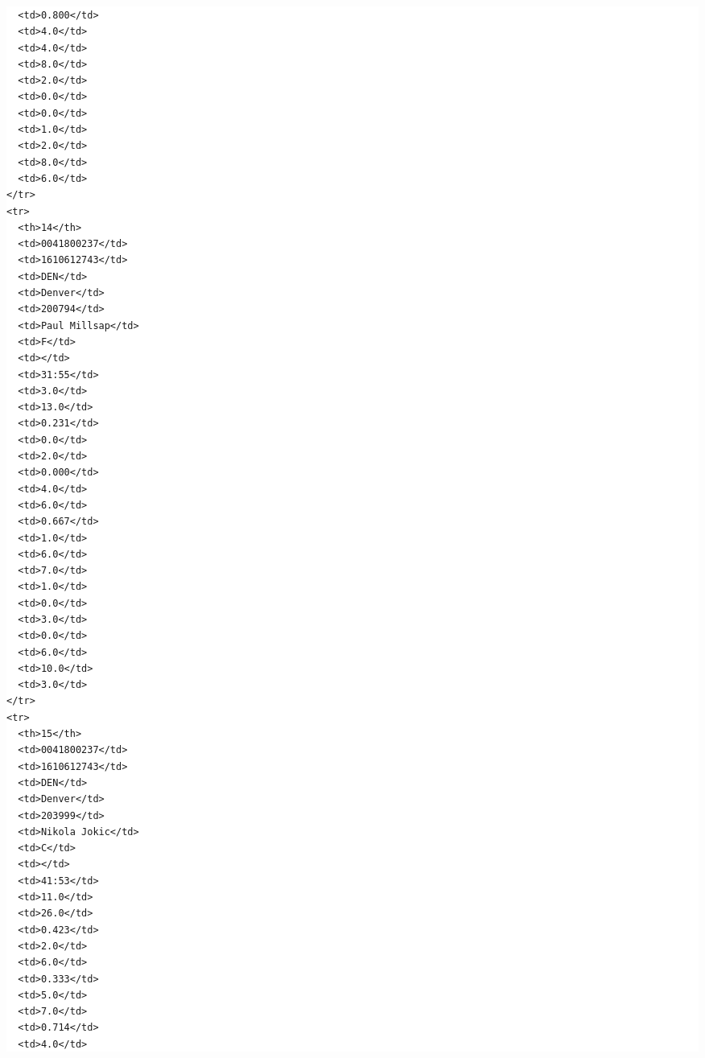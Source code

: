       <td>0.800</td>
      <td>4.0</td>
      <td>4.0</td>
      <td>8.0</td>
      <td>2.0</td>
      <td>0.0</td>
      <td>0.0</td>
      <td>1.0</td>
      <td>2.0</td>
      <td>8.0</td>
      <td>6.0</td>
    </tr>
    <tr>
      <th>14</th>
      <td>0041800237</td>
      <td>1610612743</td>
      <td>DEN</td>
      <td>Denver</td>
      <td>200794</td>
      <td>Paul Millsap</td>
      <td>F</td>
      <td></td>
      <td>31:55</td>
      <td>3.0</td>
      <td>13.0</td>
      <td>0.231</td>
      <td>0.0</td>
      <td>2.0</td>
      <td>0.000</td>
      <td>4.0</td>
      <td>6.0</td>
      <td>0.667</td>
      <td>1.0</td>
      <td>6.0</td>
      <td>7.0</td>
      <td>1.0</td>
      <td>0.0</td>
      <td>3.0</td>
      <td>0.0</td>
      <td>6.0</td>
      <td>10.0</td>
      <td>3.0</td>
    </tr>
    <tr>
      <th>15</th>
      <td>0041800237</td>
      <td>1610612743</td>
      <td>DEN</td>
      <td>Denver</td>
      <td>203999</td>
      <td>Nikola Jokic</td>
      <td>C</td>
      <td></td>
      <td>41:53</td>
      <td>11.0</td>
      <td>26.0</td>
      <td>0.423</td>
      <td>2.0</td>
      <td>6.0</td>
      <td>0.333</td>
      <td>5.0</td>
      <td>7.0</td>
      <td>0.714</td>
      <td>4.0</td>